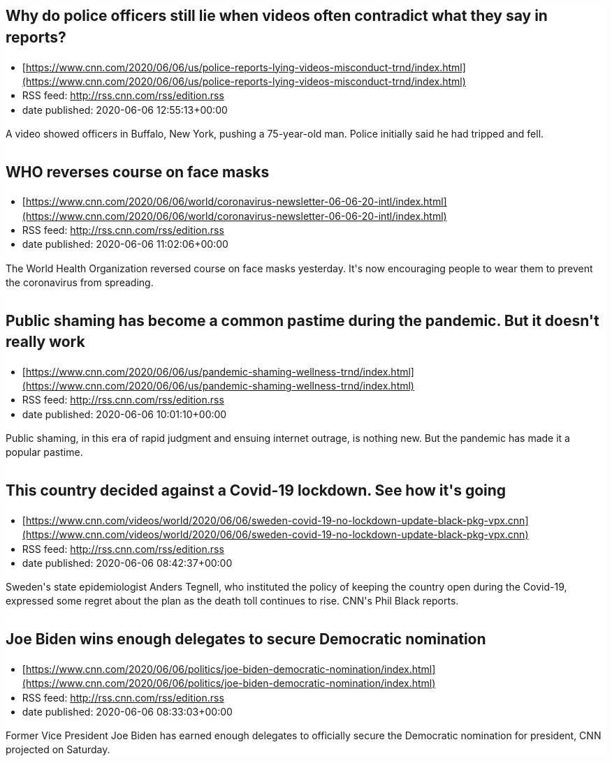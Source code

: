 ## Why do police officers still lie when videos often contradict what they say in reports?
 - [https://www.cnn.com/2020/06/06/us/police-reports-lying-videos-misconduct-trnd/index.html](https://www.cnn.com/2020/06/06/us/police-reports-lying-videos-misconduct-trnd/index.html)
 - RSS feed: http://rss.cnn.com/rss/edition.rss
 - date published: 2020-06-06 12:55:13+00:00

A video showed officers in Buffalo, New York, pushing a 75-year-old man. Police initially said he had tripped and fell.

## WHO reverses course on face masks
 - [https://www.cnn.com/2020/06/06/world/coronavirus-newsletter-06-06-20-intl/index.html](https://www.cnn.com/2020/06/06/world/coronavirus-newsletter-06-06-20-intl/index.html)
 - RSS feed: http://rss.cnn.com/rss/edition.rss
 - date published: 2020-06-06 11:02:06+00:00

The World Health Organization reversed course on face masks yesterday. It's now encouraging people to wear them to prevent the coronavirus from spreading.

## Public shaming has become a common pastime during the pandemic. But it doesn't really work
 - [https://www.cnn.com/2020/06/06/us/pandemic-shaming-wellness-trnd/index.html](https://www.cnn.com/2020/06/06/us/pandemic-shaming-wellness-trnd/index.html)
 - RSS feed: http://rss.cnn.com/rss/edition.rss
 - date published: 2020-06-06 10:01:10+00:00

Public shaming, in this era of rapid judgment and ensuing internet outrage, is nothing new. But the pandemic has made it a popular pastime.

## This country decided against a Covid-19 lockdown. See how it's going
 - [https://www.cnn.com/videos/world/2020/06/06/sweden-covid-19-no-lockdown-update-black-pkg-vpx.cnn](https://www.cnn.com/videos/world/2020/06/06/sweden-covid-19-no-lockdown-update-black-pkg-vpx.cnn)
 - RSS feed: http://rss.cnn.com/rss/edition.rss
 - date published: 2020-06-06 08:42:37+00:00

Sweden's state epidemiologist Anders Tegnell, who instituted the policy of keeping the country open during the Covid-19, expressed some regret about the plan as the death toll continues to rise. CNN's Phil Black reports.

## Joe Biden wins enough delegates to secure Democratic nomination
 - [https://www.cnn.com/2020/06/06/politics/joe-biden-democratic-nomination/index.html](https://www.cnn.com/2020/06/06/politics/joe-biden-democratic-nomination/index.html)
 - RSS feed: http://rss.cnn.com/rss/edition.rss
 - date published: 2020-06-06 08:33:03+00:00

Former Vice President Joe Biden has earned enough delegates to officially secure the Democratic nomination for president, CNN projected on Saturday.
